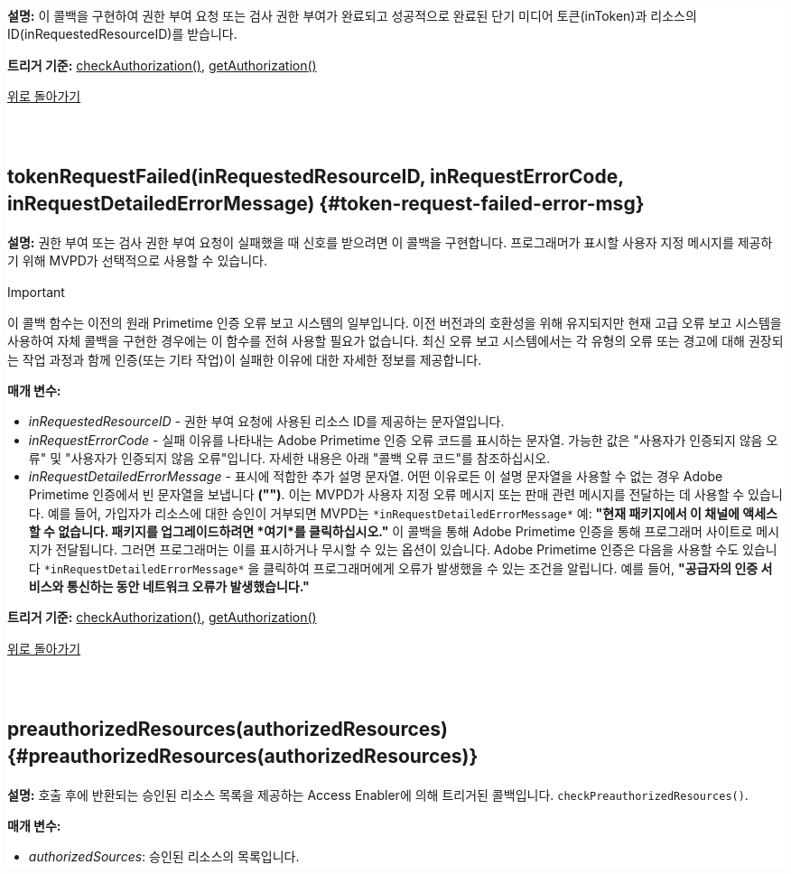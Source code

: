 **설명:** 이 콜백을 구현하여 권한 부여 요청 또는 검사 권한 부여가 완료되고 성공적으로 완료된 단기 미디어 토큰(inToken)과 리소스의 ID(inRequestedResourceID)를 받습니다.

**트리거 기준:** [checkAuthorization()](#checkAuthZ), [getAuthorization()](#getAuthZ)
</br>

[위로 돌아가기](#top)

</br>

## tokenRequestFailed(inRequestedResourceID, inRequestErrorCode, inRequestDetailedErrorMessage) {#token-request-failed-error-msg}

**설명:** 권한 부여 또는 검사 권한 부여 요청이 실패했을 때 신호를 받으려면 이 콜백을 구현합니다. 프로그래머가 표시할 사용자 지정 메시지를 제공하기 위해 MVPD가 선택적으로 사용할 수 있습니다.

>[!IMPORTANT]
>
>이 콜백 함수는 이전의 원래 Primetime 인증 오류 보고 시스템의 일부입니다. 이전 버전과의 호환성을 위해 유지되지만 현재 고급 오류 보고 시스템을 사용하여 자체 콜백을 구현한 경우에는 이 함수를 전혀 사용할 필요가 없습니다. 최신 오류 보고 시스템에서는 각 유형의 오류 또는 경고에 대해 권장되는 작업 과정과 함께 인증(또는 기타 작업)이 실패한 이유에 대한 자세한 정보를 제공합니다.

**매개 변수:**

- *inRequestedResourceID* - 권한 부여 요청에 사용된 리소스 ID를 제공하는 문자열입니다.
- *inRequestErrorCode* - 실패 이유를 나타내는 Adobe Primetime 인증 오류 코드를 표시하는 문자열. 가능한 값은 &quot;사용자가 인증되지 않음 오류&quot; 및 &quot;사용자가 인증되지 않음 오류&quot;입니다. 자세한 내용은 아래 &quot;콜백 오류 코드&quot;를 참조하십시오.
- *inRequestDetailedErrorMessage* - 표시에 적합한 추가 설명 문자열. 어떤 이유로든 이 설명 문자열을 사용할 수 없는 경우 Adobe Primetime 인증에서 빈 문자열을 보냅니다 **(&quot;&quot;)**.  이는 MVPD가 사용자 지정 오류 메시지 또는 판매 관련 메시지를 전달하는 데 사용할 수 있습니다. 예를 들어, 가입자가 리소스에 대한 승인이 거부되면 MVPD는 `*inRequestDetailedErrorMessage*` 예: **&quot;현재 패키지에서 이 채널에 액세스할 수 없습니다. 패키지를 업그레이드하려면 \*여기\*를 클릭하십시오.&quot;** 이 콜백을 통해 Adobe Primetime 인증을 통해 프로그래머 사이트로 메시지가 전달됩니다. 그러면 프로그래머는 이를 표시하거나 무시할 수 있는 옵션이 있습니다. Adobe Primetime 인증은 다음을 사용할 수도 있습니다 `*inRequestDetailedErrorMessage*` 을 클릭하여 프로그래머에게 오류가 발생했을 수 있는 조건을 알립니다. 예를 들어, **&quot;공급자의 인증 서비스와 통신하는 동안 네트워크 오류가 발생했습니다.&quot;**



**트리거 기준:**  [checkAuthorization()](#checkauthorizationinresourceid-checkauthorizationinresourceid), [getAuthorization()](#getauthorizationinresourceid-redirecturl-getauthorizationinresourceidredirecturl)
</br>

[위로 돌아가기](#top)

</br>


## preauthorizedResources(authorizedResources) {#preauthorizedResources(authorizedResources)}

**설명:** 호출 후에 반환되는 승인된 리소스 목록을 제공하는 Access Enabler에 의해 트리거된 콜백입니다. `checkPreauthorizedResources()`.

**매개 변수:**

- *authorizedSources*: 승인된 리소스의 목록입니다.
